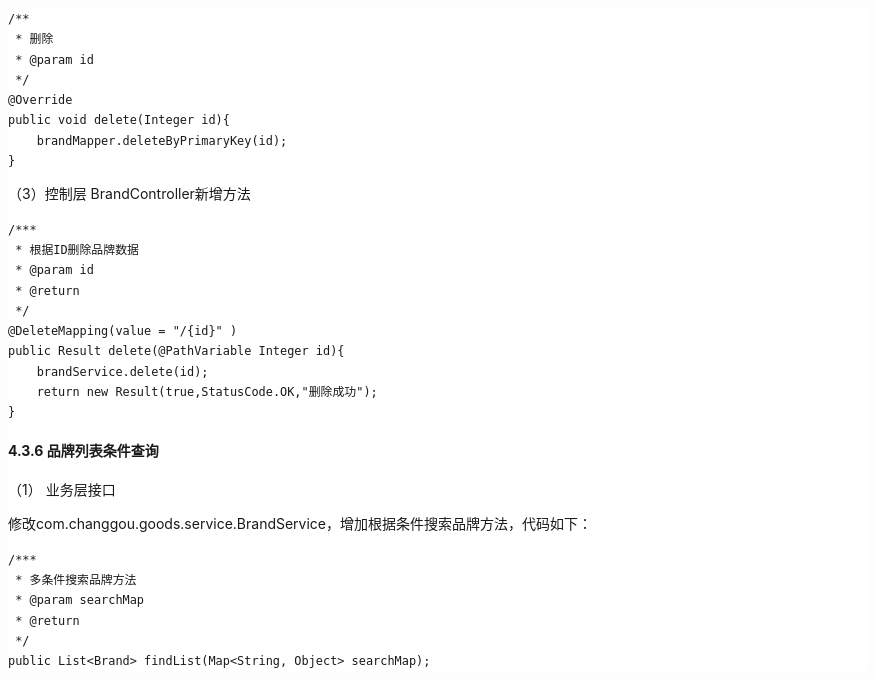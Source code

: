 

```
/**
 * 删除
 * @param id
 */
@Override
public void delete(Integer id){
    brandMapper.deleteByPrimaryKey(id);
}
```



（3）控制层 BrandController新增方法



```

```









```
/***
 * 根据ID删除品牌数据
 * @param id
 * @return
 */
@DeleteMapping(value = "/{id}" )
public Result delete(@PathVariable Integer id){
    brandService.delete(id);
    return new Result(true,StatusCode.OK,"删除成功");
}
```



#### 4.3.6 品牌列表条件查询

（1） 业务层接口

修改com.changgou.goods.service.BrandService，增加根据条件搜索品牌方法，代码如下：



```

```









```
/***
 * 多条件搜索品牌方法
 * @param searchMap
 * @return
 */
public List<Brand> findList(Map<String, Object> searchMap);
```
